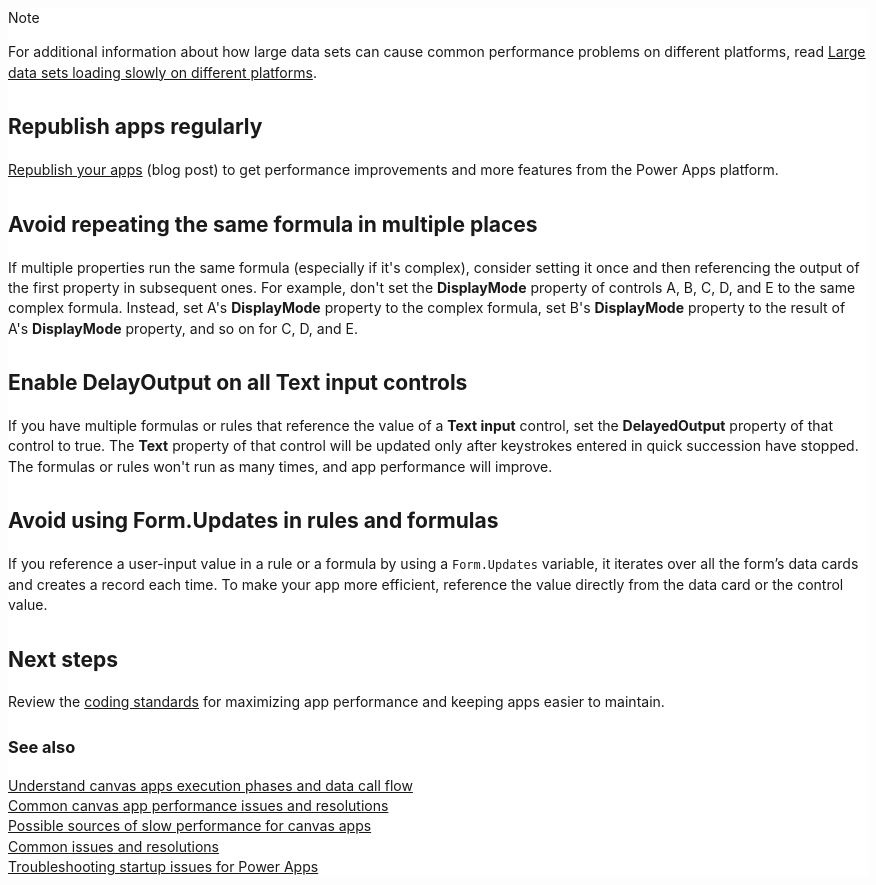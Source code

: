 > [!NOTE]
> For additional information about how large data sets can cause common performance problems on different platforms, read [Large data sets loading slowly on different platforms](common-performance-issue-resolutions.md#large-data-sets-loading-slowly-on-different-platforms).

## Republish apps regularly
[Republish your apps](https://powerapps.microsoft.com/blog/republish-your-apps-to-get-performance-improvements-and-additional-features/) (blog post) to get performance improvements and more features from the Power Apps platform.

## Avoid repeating the same formula in multiple places
If multiple properties run the same formula (especially if it's complex), consider setting it once and then referencing the output of the first property in subsequent ones. For example, don't set the **DisplayMode** property of controls A, B, C, D, and E to the same complex formula. Instead, set A's **DisplayMode** property to the complex formula, set B's **DisplayMode** property to the result of A's **DisplayMode** property, and so on for C, D, and E.

## Enable DelayOutput on all Text input controls
If you have multiple formulas or rules that reference the value of a **Text input** control, set the **DelayedOutput** property of that control to true. The **Text** property of that control will be updated only after keystrokes entered in quick succession have stopped. The formulas or rules won't run as many times, and app performance will improve.

## Avoid using Form.Updates in rules and formulas
If you reference a user-input value in a rule or a formula by using a `Form.Updates` variable, it iterates over all the form’s data cards and creates a record each time. To make your app more efficient, reference the value directly from the data card or the control value.

## Next steps
Review the [coding standards](https://aka.ms/powerappscanvasguidelines) for maximizing app performance and keeping apps easier to maintain.

### See also

[Understand canvas apps execution phases and data call flow](execution-phases-data-flow.md) <br>
[Common canvas app performance issues and resolutions](common-performance-issue-resolutions.md) <br>
[Possible sources of slow performance for canvas apps](slow-performance-sources.md) <br>
[Common issues and resolutions](common-issues-and-resolutions.md) <br>
[Troubleshooting startup issues for Power Apps](../../troubleshooting-startup-issues.md)
